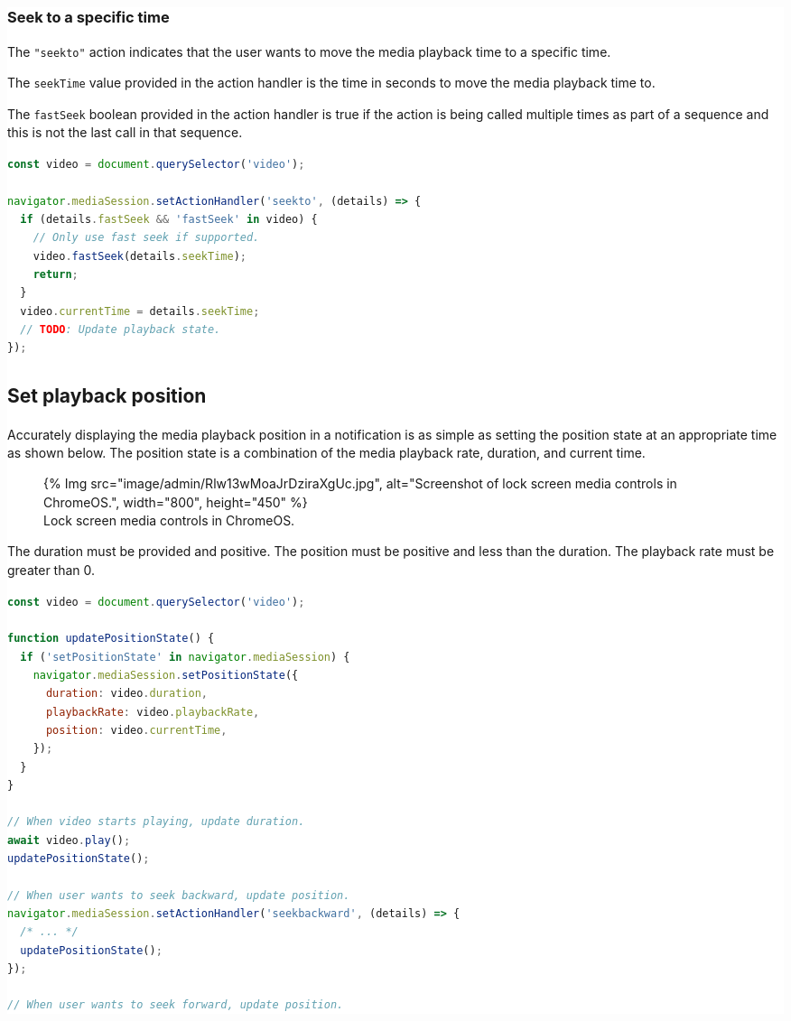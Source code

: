 
### Seek to a specific time

The `"seekto"` action indicates that the user wants to move the media playback
time to a specific time.

The `seekTime` value provided in the action handler is the time in seconds to
move the media playback time to.

The `fastSeek` boolean provided in the action handler is true if the action is
being called multiple times as part of a sequence and this is not the last call
in that sequence.

```js
const video = document.querySelector('video');

navigator.mediaSession.setActionHandler('seekto', (details) => {
  if (details.fastSeek && 'fastSeek' in video) {
    // Only use fast seek if supported.
    video.fastSeek(details.seekTime);
    return;
  }
  video.currentTime = details.seekTime;
  // TODO: Update playback state.
});
```

## Set playback position

Accurately displaying the media playback position in a notification is as simple
as setting the position state at an appropriate time as shown below. The
position state is a combination of the media playback rate, duration, and
current time.

<figure>
  {% Img src="image/admin/Rlw13wMoaJrDziraXgUc.jpg", alt="Screenshot of lock screen media controls in ChromeOS.", width="800", height="450" %}
  <figcaption>Lock screen media controls in ChromeOS.</figcaption>
</figure>

The duration must be provided and positive. The position must be positive and
less than the duration. The playback rate must be greater than 0.

```js
const video = document.querySelector('video');

function updatePositionState() {
  if ('setPositionState' in navigator.mediaSession) {
    navigator.mediaSession.setPositionState({
      duration: video.duration,
      playbackRate: video.playbackRate,
      position: video.currentTime,
    });
  }
}

// When video starts playing, update duration.
await video.play();
updatePositionState();

// When user wants to seek backward, update position.
navigator.mediaSession.setActionHandler('seekbackward', (details) => {
  /* ... */
  updatePositionState();
});

// When user wants to seek forward, update position.
```